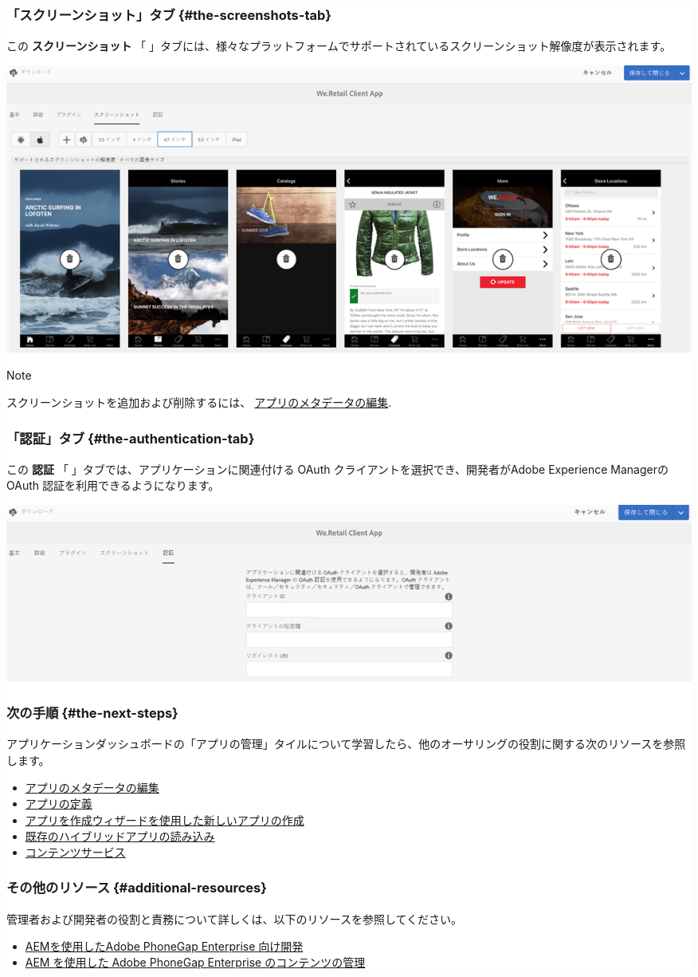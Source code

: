### 「スクリーンショット」タブ {#the-screenshots-tab}

この **スクリーンショット** 「 」タブには、様々なプラットフォームでサポートされているスクリーンショット解像度が表示されます。

![chlimage_1-123](assets/chlimage_1-123.png)

>[!NOTE]
>
>スクリーンショットを追加および削除するには、 [アプリのメタデータの編集](/help/mobile/phonegap-editmetadata.md).

### 「認証」タブ {#the-authentication-tab}

この **認証** 「 」タブでは、アプリケーションに関連付ける OAuth クライアントを選択でき、開発者がAdobe Experience Managerの OAuth 認証を利用できるようになります。

![chlimage_1-124](assets/chlimage_1-124.png)

### 次の手順 {#the-next-steps}

アプリケーションダッシュボードの「アプリの管理」タイルについて学習したら、他のオーサリングの役割に関する次のリソースを参照します。

* [アプリのメタデータの編集](/help/mobile/phonegap-editmetadata.md)
* [アプリの定義](/help/mobile/phonegap-app-definitions.md)
* [アプリを作成ウィザードを使用した新しいアプリの作成](/help/mobile/phonegap-create-new-app.md)
* [既存のハイブリッドアプリの読み込み](/help/mobile/phonegap-adding-content-to-imported-app.md)
* [コンテンツサービス](/help/mobile/develop-content-as-a-service.md)

### その他のリソース {#additional-resources}

管理者および開発者の役割と責務について詳しくは、以下のリソースを参照してください。

* [AEMを使用したAdobe PhoneGap Enterprise 向け開発](/help/mobile/developing-in-phonegap.md)
* [AEM を使用した Adobe PhoneGap Enterprise のコンテンツの管理](/help/mobile/administer-phonegap.md)
